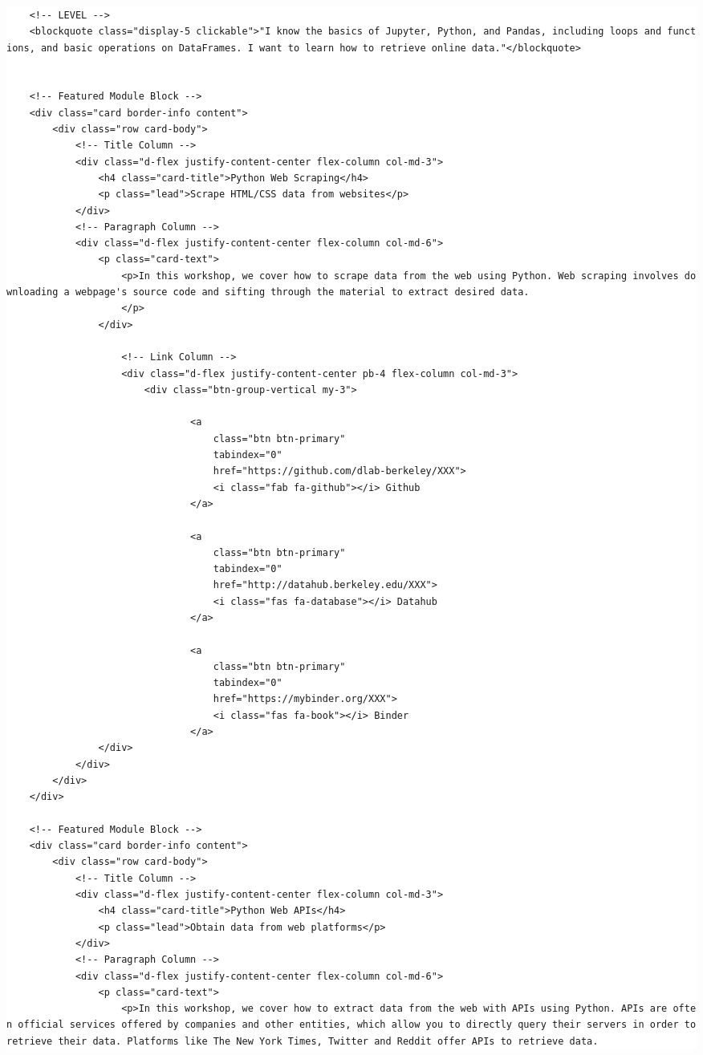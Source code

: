 		<!-- LEVEL -->
		<blockquote class="display-5 clickable">"I know the basics of Jupyter, Python, and Pandas, including loops and functions, and basic operations on DataFrames. I want to learn how to retrieve online data."</blockquote>


		<!-- Featured Module Block -->
		<div class="card border-info content">
			<div class="row card-body">
				<!-- Title Column -->
				<div class="d-flex justify-content-center flex-column col-md-3">
					<h4 class="card-title">Python Web Scraping</h4>
					<p class="lead">Scrape HTML/CSS data from websites</p>
				</div>
				<!-- Paragraph Column -->
				<div class="d-flex justify-content-center flex-column col-md-6">
					<p class="card-text">
						<p>In this workshop, we cover how to scrape data from the web using Python. Web scraping involves downloading a webpage's source code and sifting through the material to extract desired data.
						</p>
					</div>

						<!-- Link Column -->
						<div class="d-flex justify-content-center pb-4 flex-column col-md-3">
							<div class="btn-group-vertical my-3">

									<a
										class="btn btn-primary"
										tabindex="0"
										href="https://github.com/dlab-berkeley/XXX">
										<i class="fab fa-github"></i> Github
									</a>

									<a
										class="btn btn-primary"
										tabindex="0"
										href="http://datahub.berkeley.edu/XXX">
										<i class="fas fa-database"></i> Datahub
									</a>

									<a
										class="btn btn-primary"
										tabindex="0"
										href="https://mybinder.org/XXX">
										<i class="fas fa-book"></i> Binder
									</a>
					</div>
				</div>
			</div>
		</div>

		<!-- Featured Module Block -->
		<div class="card border-info content">
			<div class="row card-body">
				<!-- Title Column -->
				<div class="d-flex justify-content-center flex-column col-md-3">
					<h4 class="card-title">Python Web APIs</h4>
					<p class="lead">Obtain data from web platforms</p>
				</div>
				<!-- Paragraph Column -->
				<div class="d-flex justify-content-center flex-column col-md-6">
					<p class="card-text">
						<p>In this workshop, we cover how to extract data from the web with APIs using Python. APIs are often official services offered by companies and other entities, which allow you to directly query their servers in order to retrieve their data. Platforms like The New York Times, Twitter and Reddit offer APIs to retrieve data.
